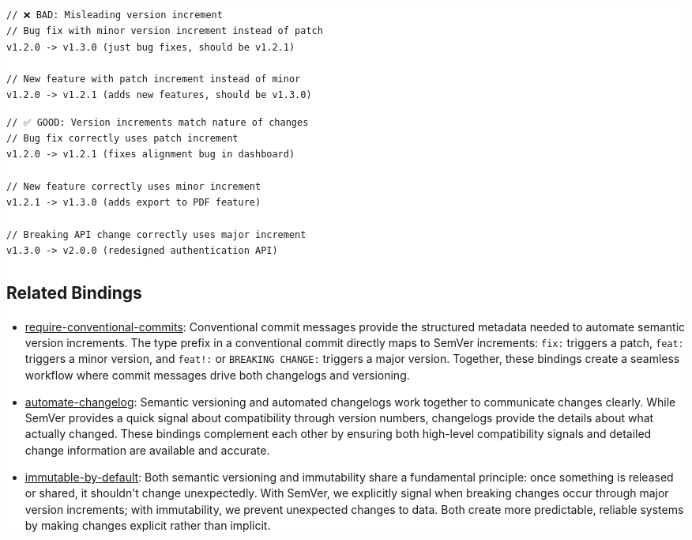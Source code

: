 ```
// ❌ BAD: Misleading version increment
// Bug fix with minor version increment instead of patch
v1.2.0 -> v1.3.0 (just bug fixes, should be v1.2.1)

// New feature with patch increment instead of minor
v1.2.0 -> v1.2.1 (adds new features, should be v1.3.0)
```

```
// ✅ GOOD: Version increments match nature of changes
// Bug fix correctly uses patch increment
v1.2.0 -> v1.2.1 (fixes alignment bug in dashboard)

// New feature correctly uses minor increment
v1.2.1 -> v1.3.0 (adds export to PDF feature)

// Breaking API change correctly uses major increment
v1.3.0 -> v2.0.0 (redesigned authentication API)
```

## Related Bindings

- [require-conventional-commits](../../docs/bindings/core/require-conventional-commits.md): Conventional commit
  messages provide the structured metadata needed to automate semantic version
  increments. The type prefix in a conventional commit directly maps to SemVer
  increments: `fix:` triggers a patch, `feat:` triggers a minor version, and `feat!:` or
  `BREAKING CHANGE:` triggers a major version. Together, these bindings create a
  seamless workflow where commit messages drive both changelogs and versioning.

- [automate-changelog](../../docs/bindings/core/automate-changelog.md): Semantic versioning and automated
  changelogs work together to communicate changes clearly. While SemVer provides a quick
  signal about compatibility through version numbers, changelogs provide the details
  about what actually changed. These bindings complement each other by ensuring both
  high-level compatibility signals and detailed change information are available and
  accurate.

- [immutable-by-default](../../docs/bindings/core/immutable-by-default.md): Both semantic versioning and
  immutability share a fundamental principle: once something is released or shared, it
  shouldn't change unexpectedly. With SemVer, we explicitly signal when breaking changes
  occur through major version increments; with immutability, we prevent unexpected
  changes to data. Both create more predictable, reliable systems by making changes
  explicit rather than implicit.
